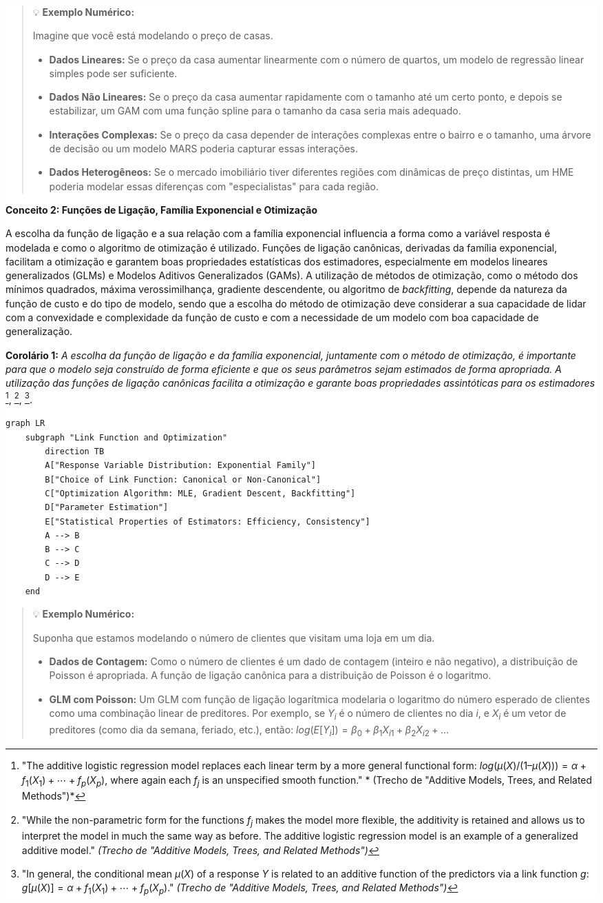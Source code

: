 > 💡 **Exemplo Numérico:**
>
> Imagine que você está modelando o preço de casas.
>
> *   **Dados Lineares:** Se o preço da casa aumentar linearmente com o número de quartos, um modelo de regressão linear simples pode ser suficiente.
>
> *   **Dados Não Lineares:** Se o preço da casa aumentar rapidamente com o tamanho até um certo ponto, e depois se estabilizar, um GAM com uma função spline para o tamanho da casa seria mais adequado.
>
> *   **Interações Complexas:** Se o preço da casa depender de interações complexas entre o bairro e o tamanho, uma árvore de decisão ou um modelo MARS poderia capturar essas interações.
>
> *   **Dados Heterogêneos:** Se o mercado imobiliário tiver diferentes regiões com dinâmicas de preço distintas, um HME poderia modelar essas diferenças com "especialistas" para cada região.

**Conceito 2: Funções de Ligação, Família Exponencial e Otimização**

A escolha da função de ligação e a sua relação com a família exponencial influencia a forma como a variável resposta é modelada e como o algoritmo de otimização é utilizado. Funções de ligação canônicas, derivadas da família exponencial, facilitam a otimização e garantem boas propriedades estatísticas dos estimadores, especialmente em modelos lineares generalizados (GLMs) e Modelos Aditivos Generalizados (GAMs).  A utilização de métodos de otimização, como o método dos mínimos quadrados, máxima verossimilhança, gradiente descendente, ou algoritmo de *backfitting*, depende da natureza da função de custo e do tipo de modelo, sendo que a escolha do método de otimização deve considerar a sua capacidade de lidar com a convexidade e complexidade da função de custo e com a necessidade de um modelo com boa capacidade de generalização.

**Corolário 1:** *A escolha da função de ligação e da família exponencial, juntamente com o método de otimização, é importante para que o modelo seja construído de forma eficiente e que os seus parâmetros sejam estimados de forma apropriada. A utilização das funções de ligação canônicas facilita a otimização e garante boas propriedades assintóticas para os estimadores* [^4.4.1], [^4.4.2], [^4.4.3].

```mermaid
graph LR
    subgraph "Link Function and Optimization"
        direction TB
        A["Response Variable Distribution: Exponential Family"]
        B["Choice of Link Function: Canonical or Non-Canonical"]
        C["Optimization Algorithm: MLE, Gradient Descent, Backfitting"]
        D["Parameter Estimation"]
        E["Statistical Properties of Estimators: Efficiency, Consistency"]
        A --> B
        B --> C
        C --> D
        D --> E
    end
```

> 💡 **Exemplo Numérico:**
>
> Suponha que estamos modelando o número de clientes que visitam uma loja em um dia.
>
> *   **Dados de Contagem:** Como o número de clientes é um dado de contagem (inteiro e não negativo), a distribuição de Poisson é apropriada. A função de ligação canônica para a distribuição de Poisson é o logaritmo.
>
> *   **GLM com Poisson:** Um GLM com função de ligação logarítmica modelaria o logaritmo do número esperado de clientes como uma combinação linear de preditores.  Por exemplo, se $Y_i$ é o número de clientes no dia $i$, e $X_i$ é um vetor de preditores (como dia da semana, feriado, etc.), então:
>     $log(E[Y_i]) = \beta_0 + \beta_1 X_{i1} + \beta_2 X_{i2} + \ldots$
>

[^4.1]: "In this chapter we begin our discussion of some specific methods for super-vised learning. These techniques each assume a (different) structured form for the unknown regression function, and by doing so they finesse the curse of dimensionality. Of course, they pay the possible price of misspecifying the model, and so in each case there is a tradeoff that has to be made." *(Trecho de "Additive Models, Trees, and Related Methods")*
[^4.2]: "Regression models play an important role in many data analyses, providing prediction and classification rules, and data analytic tools for understand-ing the importance of different inputs." *(Trecho de "Additive Models, Trees, and Related Methods")*
[^4.3]: "In this section we describe a modular algorithm for fitting additive models and their generalizations. The building block is the scatterplot smoother for fitting nonlinear effects in a flexible way. For concreteness we use as our scatterplot smoother the cubic smoothing spline described in Chapter 5." *(Trecho de "Additive Models, Trees, and Related Methods")*
[^4.3.1]:  "The additive model has the form $Y = \alpha + \sum_{j=1}^p f_j(X_j) + \epsilon$, where the error term $\epsilon$ has mean zero." * (Trecho de "Additive Models, Trees, and Related Methods")*
[^4.3.2]:   "Given observations $x_i, y_i$, a criterion like the penalized sum of squares (5.9) of Section 5.4 can be specified for this problem, $PRSS(\alpha, f_1, f_2,\ldots, f_p) = \sum_{i=1}^N (y_i - \alpha - \sum_{j=1}^p f_j(x_{ij}))^2 + \sum_{j=1}^p \lambda_j \int (f_j''(t_j))^2 dt_j$" * (Trecho de "Additive Models, Trees, and Related Methods")*
[^4.3.3]: "where the $\lambda_j > 0$ are tuning parameters. It can be shown that the minimizer of (9.7) is an additive cubic spline model; each of the functions $f_j$ is a cubic spline in the component $X_j$, with knots at each of the unique values of $x_{ij}$, $i = 1,\ldots, N$." *(Trecho de "Additive Models, Trees, and Related Methods")*
[^4.4]: "For two-class classification, recall the logistic regression model for binary data discussed in Section 4.4. We relate the mean of the binary response $\mu(X) = Pr(Y = 1|X)$ to the predictors via a linear regression model and the logit link function:  $log(\mu(X)/(1 – \mu(X)) = \alpha + \beta_1 X_1 + \ldots + \beta_pX_p$." * (Trecho de "Additive Models, Trees, and Related Methods")*
[^4.4.1]: "The additive logistic regression model replaces each linear term by a more general functional form: $log(\mu(X)/(1 – \mu(X))) = \alpha + f_1(X_1) + \cdots + f_p(X_p)$, where again each $f_j$ is an unspecified smooth function." * (Trecho de "Additive Models, Trees, and Related Methods")*
[^4.4.2]: "While the non-parametric form for the functions $f_j$ makes the model more flexible, the additivity is retained and allows us to interpret the model in much the same way as before. The additive logistic regression model is an example of a generalized additive model." *(Trecho de "Additive Models, Trees, and Related Methods")*
[^4.4.3]: "In general, the conditional mean $\mu(X)$ of a response $Y$ is related to an additive function of the predictors via a link function $g$:  $g[\mu(X)] = \alpha + f_1(X_1) + \cdots + f_p(X_p)$." *(Trecho de "Additive Models, Trees, and Related Methods")*
[^4.4.4]:  "Examples of classical link functions are the following: $g(\mu) = \mu$ is the identity link, used for linear and additive models for Gaussian response data." *(Trecho de "Additive Models, Trees, and Related Methods")*
[^4.4.5]: "$g(\mu) = logit(\mu)$ as above, or $g(\mu) = probit(\mu)$, the probit link function, for modeling binomial probabilities. The probit function is the inverse Gaussian cumulative distribution function: $probit(\mu) = \Phi^{-1}(\mu)$." *(Trecho de "Additive Models, Trees, and Related Methods")*
[^4.5]: "All three of these arise from exponential family sampling models, which in addition include the gamma and negative-binomial distributions. These families generate the well-known class of generalized linear models, which are all extended in the same way to generalized additive models." *(Trecho de "Additive Models, Trees, and Related Methods")*
[^4.5.1]: "The functions $f_j$ are estimated in a flexible manner, using an algorithm whose basic building block is a scatterplot smoother. The estimated func-tion $f_j$ can then reveal possible nonlinearities in the effect of $X_j$. Not all of the functions $f_j$ need to be nonlinear." *(Trecho de "Additive Models, Trees, and Related Methods")*
[^4.5.2]: "We can easily mix in linear and other parametric forms with the nonlinear terms, a necessity when some of the inputs are qualitative variables (factors)." *(Trecho de "Additive Models, Trees, and Related Methods")*